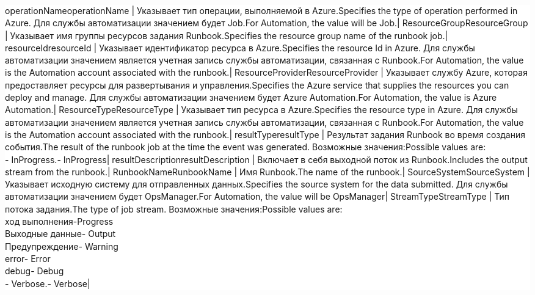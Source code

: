 <span data-ttu-id="d61d6-352">operationName</span><span class="sxs-lookup"><span data-stu-id="d61d6-352">operationName</span></span> | <span data-ttu-id="d61d6-353">Указывает тип операции, выполняемой в Azure.</span><span class="sxs-lookup"><span data-stu-id="d61d6-353">Specifies the type of operation performed in Azure.</span></span>  <span data-ttu-id="d61d6-354">Для службы автоматизации значением будет Job.</span><span class="sxs-lookup"><span data-stu-id="d61d6-354">For Automation, the value will be Job.</span></span>|
<span data-ttu-id="d61d6-355">ResourceGroup</span><span class="sxs-lookup"><span data-stu-id="d61d6-355">ResourceGroup</span></span> | <span data-ttu-id="d61d6-356">Указывает имя группы ресурсов задания Runbook.</span><span class="sxs-lookup"><span data-stu-id="d61d6-356">Specifies the resource group  name of the runbook job.</span></span>|
<span data-ttu-id="d61d6-357">resourceId</span><span class="sxs-lookup"><span data-stu-id="d61d6-357">resourceId</span></span> | <span data-ttu-id="d61d6-358">Указывает идентификатор ресурса в Azure.</span><span class="sxs-lookup"><span data-stu-id="d61d6-358">Specifies the resource Id in Azure.</span></span>  <span data-ttu-id="d61d6-359">Для службы автоматизации значением является учетная запись службы автоматизации, связанная с Runbook.</span><span class="sxs-lookup"><span data-stu-id="d61d6-359">For Automation, the value is the Automation account associated with the runbook.</span></span>|
<span data-ttu-id="d61d6-360">ResourceProvider</span><span class="sxs-lookup"><span data-stu-id="d61d6-360">ResourceProvider</span></span> | <span data-ttu-id="d61d6-361">Указывает службу Azure, которая предоставляет ресурсы для развертывания и управления.</span><span class="sxs-lookup"><span data-stu-id="d61d6-361">Specifies the Azure service that supplies the resources you can deploy and manage.</span></span>  <span data-ttu-id="d61d6-362">Для службы автоматизации значением будет Azure Automation.</span><span class="sxs-lookup"><span data-stu-id="d61d6-362">For Automation, the value is Azure Automation.</span></span>|
<span data-ttu-id="d61d6-363">ResourceType</span><span class="sxs-lookup"><span data-stu-id="d61d6-363">ResourceType</span></span> | <span data-ttu-id="d61d6-364">Указывает тип ресурса в Azure.</span><span class="sxs-lookup"><span data-stu-id="d61d6-364">Specifies the resource type in Azure.</span></span>  <span data-ttu-id="d61d6-365">Для службы автоматизации значением является учетная запись службы автоматизации, связанная с Runbook.</span><span class="sxs-lookup"><span data-stu-id="d61d6-365">For Automation, the value is the Automation account associated with the runbook.</span></span>|
<span data-ttu-id="d61d6-366">resultType</span><span class="sxs-lookup"><span data-stu-id="d61d6-366">resultType</span></span> | <span data-ttu-id="d61d6-367">Результат задания Runbook во время создания события.</span><span class="sxs-lookup"><span data-stu-id="d61d6-367">The result of the runbook job at the time the event was generated.</span></span>  <span data-ttu-id="d61d6-368">Возможные значения:</span><span class="sxs-lookup"><span data-stu-id="d61d6-368">Possible values are:</span></span><br><span data-ttu-id="d61d6-369">- InProgress.</span><span class="sxs-lookup"><span data-stu-id="d61d6-369">- InProgress</span></span>|
<span data-ttu-id="d61d6-370">resultDescription</span><span class="sxs-lookup"><span data-stu-id="d61d6-370">resultDescription</span></span> | <span data-ttu-id="d61d6-371">Включает в себя выходной поток из Runbook.</span><span class="sxs-lookup"><span data-stu-id="d61d6-371">Includes the output stream from the runbook.</span></span>|
<span data-ttu-id="d61d6-372">RunbookName</span><span class="sxs-lookup"><span data-stu-id="d61d6-372">RunbookName</span></span> | <span data-ttu-id="d61d6-373">Имя Runbook.</span><span class="sxs-lookup"><span data-stu-id="d61d6-373">The name of the runbook.</span></span>|
<span data-ttu-id="d61d6-374">SourceSystem</span><span class="sxs-lookup"><span data-stu-id="d61d6-374">SourceSystem</span></span> | <span data-ttu-id="d61d6-375">Указывает исходную систему для отправленных данных.</span><span class="sxs-lookup"><span data-stu-id="d61d6-375">Specifies the source system for the data submitted.</span></span>  <span data-ttu-id="d61d6-376">Для службы автоматизации значением будет OpsManager.</span><span class="sxs-lookup"><span data-stu-id="d61d6-376">For Automation, the value will be OpsManager</span></span>|
<span data-ttu-id="d61d6-377">StreamType</span><span class="sxs-lookup"><span data-stu-id="d61d6-377">StreamType</span></span> | <span data-ttu-id="d61d6-378">Тип потока задания.</span><span class="sxs-lookup"><span data-stu-id="d61d6-378">The type of job stream.</span></span> <span data-ttu-id="d61d6-379">Возможные значения:</span><span class="sxs-lookup"><span data-stu-id="d61d6-379">Possible values are:</span></span><br><span data-ttu-id="d61d6-380">ход выполнения</span><span class="sxs-lookup"><span data-stu-id="d61d6-380">-Progress</span></span><br><span data-ttu-id="d61d6-381">Выходные данные</span><span class="sxs-lookup"><span data-stu-id="d61d6-381">- Output</span></span><br><span data-ttu-id="d61d6-382">Предупреждение</span><span class="sxs-lookup"><span data-stu-id="d61d6-382">- Warning</span></span><br><span data-ttu-id="d61d6-383">error</span><span class="sxs-lookup"><span data-stu-id="d61d6-383">- Error</span></span><br><span data-ttu-id="d61d6-384">debug</span><span class="sxs-lookup"><span data-stu-id="d61d6-384">- Debug</span></span><br><span data-ttu-id="d61d6-385">- Verbose.</span><span class="sxs-lookup"><span data-stu-id="d61d6-385">- Verbose</span></span>|